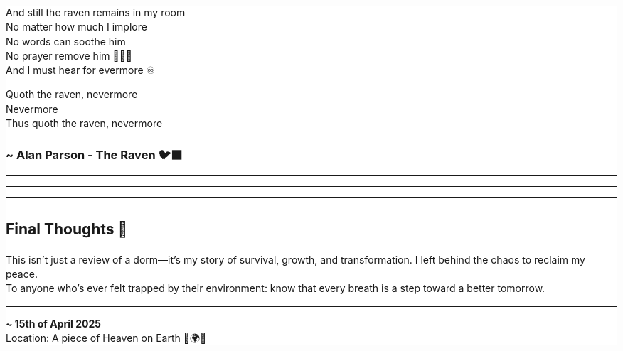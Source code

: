 And still the raven remains in my room  
No matter how much I implore  
No words can soothe him  
No prayer remove him 🙏🛐🥺  
And I must hear for evermore ♾️

Quoth the raven, nevermore  
Nevermore  
Thus quoth the raven, nevermore

### ~ Alan Parson - The Raven 🐦‍⬛


---
---
---


## **Final Thoughts** 💭

This isn’t just a review of a dorm—it’s my story of survival, growth, and transformation. I left behind the chaos to reclaim my peace.  
To anyone who’s ever felt trapped by their environment: know that every breath is a step toward a better tomorrow.

---

**~ 15th of April 2025**  
Location: A piece of Heaven on Earth 🧩🌍🙏

